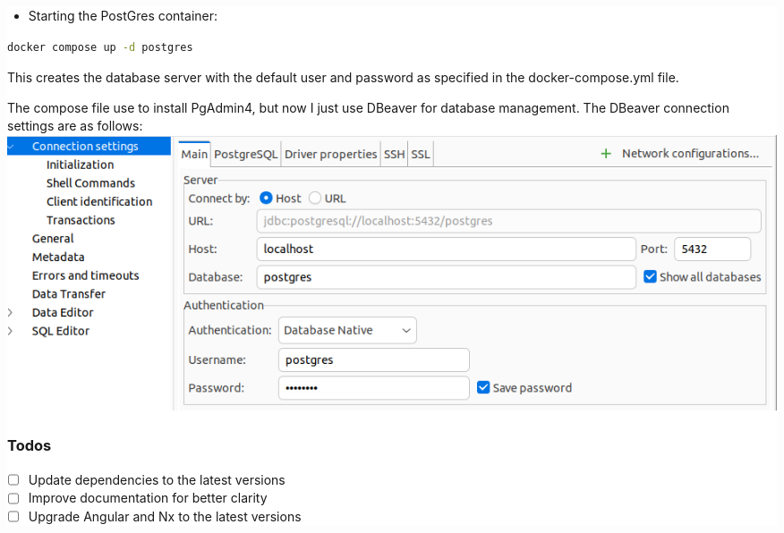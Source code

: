 - Starting the PostGres container:

```bash
docker compose up -d postgres
```

This creates the database server with the default user and password as specified in the docker-compose.yml file.

The compose file use to install PgAdmin4, but now I just use DBeaver for database management.
The DBeaver connection settings are as follows:
![alt text](image-1.png)

### Todos

- [ ] Update dependencies to the latest versions
- [ ] Improve documentation for better clarity
- [ ] Upgrade Angular and Nx to the latest versions
